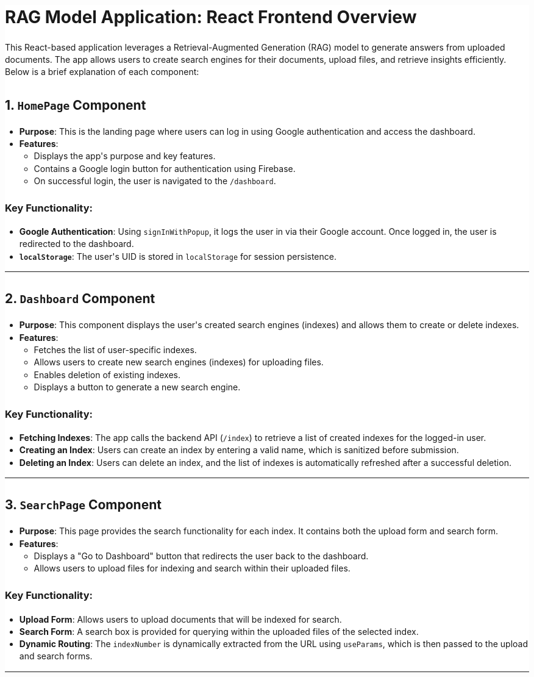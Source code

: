 # RAG Model Application: React Frontend Overview

This React-based application leverages a Retrieval-Augmented Generation (RAG) model to generate answers from uploaded documents. The app allows users to create search engines for their documents, upload files, and retrieve insights efficiently. Below is a brief explanation of each component:

## 1. `HomePage` Component
- **Purpose**: This is the landing page where users can log in using Google authentication and access the dashboard.
- **Features**:
  - Displays the app's purpose and key features.
  - Contains a Google login button for authentication using Firebase.
  - On successful login, the user is navigated to the `/dashboard`.

### Key Functionality:
- **Google Authentication**: Using `signInWithPopup`, it logs the user in via their Google account. Once logged in, the user is redirected to the dashboard.
- **`localStorage`**: The user's UID is stored in `localStorage` for session persistence.

---

## 2. `Dashboard` Component
- **Purpose**: This component displays the user's created search engines (indexes) and allows them to create or delete indexes.
- **Features**:
  - Fetches the list of user-specific indexes.
  - Allows users to create new search engines (indexes) for uploading files.
  - Enables deletion of existing indexes.
  - Displays a button to generate a new search engine.

### Key Functionality:
- **Fetching Indexes**: The app calls the backend API (`/index`) to retrieve a list of created indexes for the logged-in user.
- **Creating an Index**: Users can create an index by entering a valid name, which is sanitized before submission.
- **Deleting an Index**: Users can delete an index, and the list of indexes is automatically refreshed after a successful deletion.

---

## 3. `SearchPage` Component
- **Purpose**: This page provides the search functionality for each index. It contains both the upload form and search form.
- **Features**:
  - Displays a "Go to Dashboard" button that redirects the user back to the dashboard.
  - Allows users to upload files for indexing and search within their uploaded files.

### Key Functionality:
- **Upload Form**: Allows users to upload documents that will be indexed for search.
- **Search Form**: A search box is provided for querying within the uploaded files of the selected index.
- **Dynamic Routing**: The `indexNumber` is dynamically extracted from the URL using `useParams`, which is then passed to the upload and search forms.

---